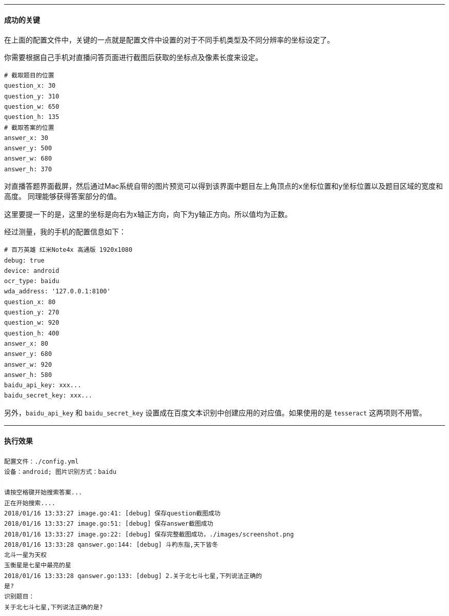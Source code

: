 ***

#### 成功的关键

在上面的配置文件中，关键的一点就是配置文件中设置的对于不同手机类型及不同分辨率的坐标设定了。

你需要根据自己手机对直播问答页面进行截图后获取的坐标点及像素长度来设定。

```
# 截取题目的位置
question_x: 30
question_y: 310
question_w: 650
question_h: 135
# 截取答案的位置
answer_x: 30
answer_y: 500
answer_w: 680
answer_h: 370
```

对直播答题界面截屏，然后通过Mac系统自带的图片预览可以得到该界面中题目左上角顶点的x坐标位置和y坐标位置以及题目区域的宽度和高度。
同理能够获得答案部分的值。

这里要提一下的是，这里的坐标是向右为x轴正方向，向下为y轴正方向。所以值均为正数。

经过测量，我的手机的配置信息如下：

```
# 百万英雄 红米Note4x 高通版 1920x1080
debug: true
device: android
ocr_type: baidu
wda_address: '127.0.0.1:8100'
question_x: 80
question_y: 270
question_w: 920
question_h: 400
answer_x: 80
answer_y: 680
answer_w: 920
answer_h: 580
baidu_api_key: xxx...
baidu_secret_key: xxx...

```

另外，`baidu_api_key` 和 `baidu_secret_key` 设置成在百度文本识别中创建应用的对应值。如果使用的是 `tesseract` 这两项则不用管。

***

#### 执行效果

```
配置文件：./config.yml
设备：android; 图片识别方式：baidu

请按空格键开始搜索答案...
正在开始搜索....
2018/01/16 13:33:27 image.go:41: [debug] 保存question截图成功
2018/01/16 13:33:27 image.go:51: [debug] 保存answer截图成功
2018/01/16 13:33:27 image.go:22: [debug] 保存完整截图成功，./images/screenshot.png
2018/01/16 13:33:28 qanswer.go:144: [debug] 斗杓东指,天下皆冬
北斗一星为天权
玉衡星是七星中最亮的星
2018/01/16 13:33:28 qanswer.go:133: [debug] 2.关于北七斗七星,下列说法正确的
是?
识别题目：
关于北七斗七星,下列说法正确的是?
```